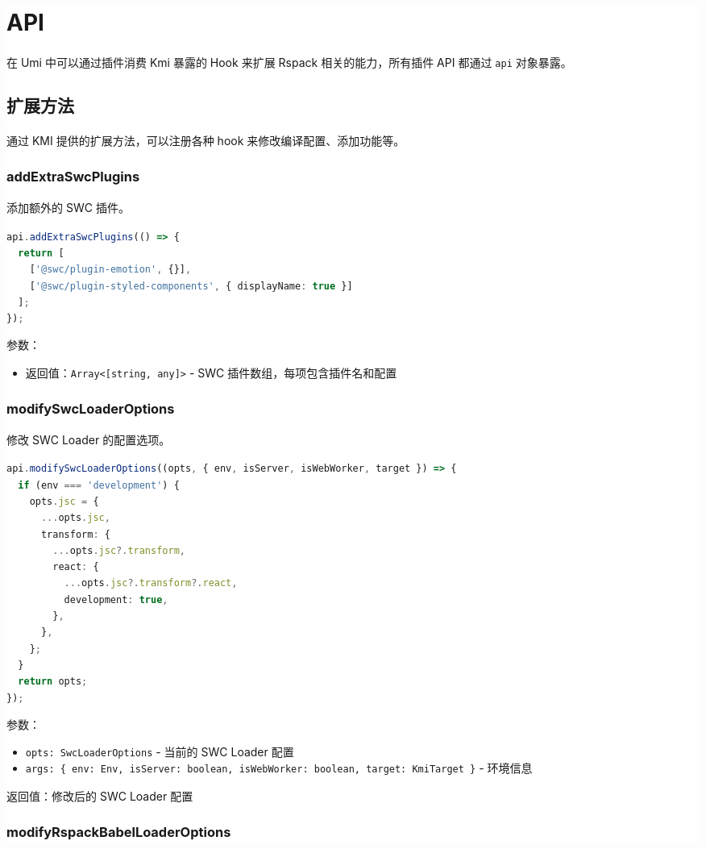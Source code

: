 # API

在 Umi 中可以通过插件消费 Kmi 暴露的 Hook 来扩展 Rspack 相关的能力，所有插件 API 都通过 `api` 对象暴露。

## 扩展方法

通过 KMI 提供的扩展方法，可以注册各种 hook 来修改编译配置、添加功能等。

### addExtraSwcPlugins

添加额外的 SWC 插件。

```typescript
api.addExtraSwcPlugins(() => {
  return [
    ['@swc/plugin-emotion', {}],
    ['@swc/plugin-styled-components', { displayName: true }]
  ];
});
```

参数：
- 返回值：`Array<[string, any]>` - SWC 插件数组，每项包含插件名和配置

### modifySwcLoaderOptions

修改 SWC Loader 的配置选项。

```typescript
api.modifySwcLoaderOptions((opts, { env, isServer, isWebWorker, target }) => {
  if (env === 'development') {
    opts.jsc = {
      ...opts.jsc,
      transform: {
        ...opts.jsc?.transform,
        react: {
          ...opts.jsc?.transform?.react,
          development: true,
        },
      },
    };
  }
  return opts;
});
```

参数：
- `opts: SwcLoaderOptions` - 当前的 SWC Loader 配置
- `args: { env: Env, isServer: boolean, isWebWorker: boolean, target: KmiTarget }` - 环境信息

返回值：修改后的 SWC Loader 配置

### modifyRspackBabelLoaderOptions
